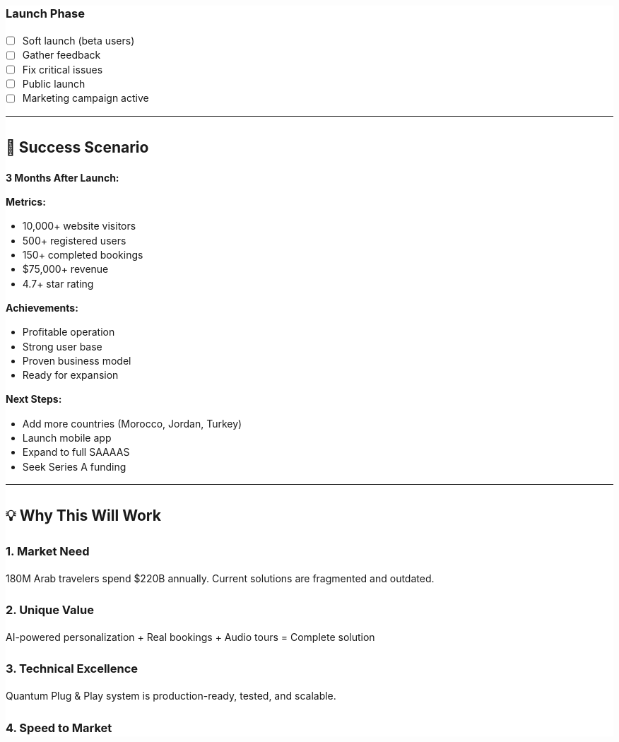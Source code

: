 ### Launch Phase

- [ ] Soft launch (beta users)
- [ ] Gather feedback
- [ ] Fix critical issues
- [ ] Public launch
- [ ] Marketing campaign active

---

## 🎉 Success Scenario

**3 Months After Launch:**

**Metrics:**

- 10,000+ website visitors
- 500+ registered users
- 150+ completed bookings
- $75,000+ revenue
- 4.7+ star rating

**Achievements:**

- Profitable operation
- Strong user base
- Proven business model
- Ready for expansion

**Next Steps:**

- Add more countries (Morocco, Jordan, Turkey)
- Launch mobile app
- Expand to full SAAAAS
- Seek Series A funding

---

## 💡 Why This Will Work

### 1. **Market Need**

180M Arab travelers spend $220B annually. Current solutions are fragmented and outdated.

### 2. **Unique Value**

AI-powered personalization + Real bookings + Audio tours = Complete solution

### 3. **Technical Excellence**

Quantum Plug & Play system is production-ready, tested, and scalable.

### 4. **Speed to Market**
